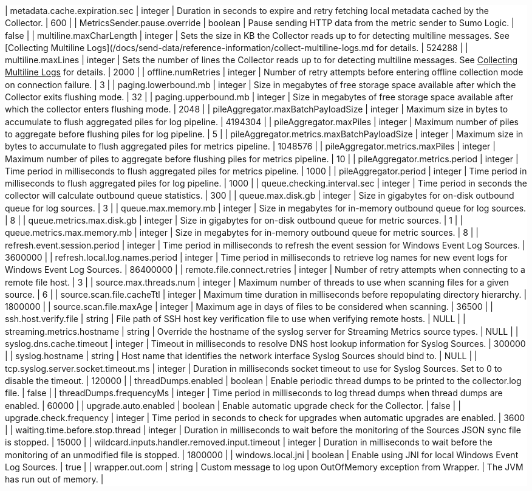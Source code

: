 | metadata.cache.expiration.sec | integer  | Duration in seconds to expire and retry fetching local metadata cached by the Collector. | 600 |
| MetricsSender.pause.override | boolean  | Pause sending HTTP data from the metric sender to Sumo Logic. | false |
| multiline.maxCharLength | integer  | Sets the size in KB the Collector reads up to for detecting multiline messages. See [Collecting Multiline Logs](/docs/send-data/reference-information/collect-multiline-logs.md for details. | 524288                                                           |
| multiline.maxLines | integer  | Sets the number of lines the Collector reads up to for detecting multiline messages. See [Collecting Multiline Logs](/docs/send-data/reference-information/collect-multiline-logs.md) for details. | 2000 |
| offline.numRetries | integer  | Number of retry attempts before entering offline collection mode on connection failure. | 3 |
| paging.lowerbound.mb | integer  | Size in megabytes of free storage space available after which the Collector exits flushing mode. | 32 |
| paging.upperbound.mb | integer  | Size in megabytes of free storage space available after which the collector enters flushing mode. | 2048 |
| pileAggregator.maxBatchPayloadSize | integer  | Maximum size in bytes to accumulate to flush aggregated piles for log pipeline. | 4194304 |
| pileAggregator.maxPiles | integer  | Maximum number of piles to aggregate before flushing piles for log pipeline. | 5 |
| pileAggregator.metrics.maxBatchPayloadSize | integer  | Maximum size in bytes to accumulate to flush aggregated piles for metrics pipeline. | 1048576 |
| pileAggregator.metrics.maxPiles | integer  | Maximum number of piles to aggregate before flushing piles for metrics pipeline. | 10 |
| pileAggregator.metrics.period | integer  | Time period in milliseconds to flush aggregated piles for metrics pipeline. | 1000 |
| pileAggregator.period | integer  | Time period in milliseconds to flush aggregated piles for log pipeline. | 1000 |
| queue.checking.interval.sec | integer  | Time period in seconds the collector will calculate outbound queue statistics. | 300 |
| queue.max.disk.gb | integer  | Size in gigabytes for on-disk outbound queue for log sources. | 3 |
| queue.max.memory.mb | integer  | Size in megabytes for in-memory outbound queue for log sources. | 8 |
| queue.metrics.max.disk.gb | integer  | Size in gigabytes for on-disk outbound queue for metric sources. | 1 |
| queue.metrics.max.memory.mb | integer  | Size in megabytes for in-memory outbound queue for metric sources. | 8 |
| refresh.event.session.period | integer  | Time period in milliseconds to refresh the event session for Windows Event Log Sources. | 3600000 |
| refresh.local.log.names.period | integer  | Time period in milliseconds to retrieve log names for new event logs for Windows Event Log Sources. | 86400000 |
| remote.file.connect.retries | integer  | Number of retry attempts when connecting to a remote file host. | 3 |
| source.max.threads.num | integer  | Maximum number of threads to use when scanning files for a given source. | 6 |
| source.scan.file.cacheTtl | integer  | Maximum time duration in milliseconds before repopulating directory hierarchy. | 1800000 |
| source.scan.file.maxAge | integer  | Maximum age in days of files to be considered when scanning. | 36500 |
| ssh.host.verify.file | string   | File path of SSH host key verification file to use when verifying remote hosts. | NULL |
| streaming.metrics.hostname | string   | Override the hostname of the syslog server for Streaming Metrics source types. | NULL |
| syslog.dns.cache.timeout | integer  | Timeout in milliseconds to resolve DNS host lookup information for Syslog Sources. | 300000 |
| syslog.hostname | string   | Host name that identifies the network interface Syslog Sources should bind to. | NULL |
| tcp.syslog.server.socket.timeout.ms | integer  | Duration in milliseconds socket timeout to use for Syslog Sources. Set to 0 to disable the timeout. | 120000 |
| threadDumps.enabled | boolean  | Enable periodic thread dumps to be printed to the collector.log file. | false |
| threadDumps.frequencyMs | integer  | Time period in milliseconds to log thread dumps when thread dumps are enabled. | 60000 |
| upgrade.auto.enabled | boolean  | Enable automatic upgrade check for the Collector. | false |
| upgrade.check.frequency | integer  | Time period in seconds to check for upgrades when automatic upgrades are enabled. | 3600 |
| waiting.time.before.stop.thread | integer  | Duration in milliseconds to wait before the monitoring of the Sources JSON sync file is stopped. | 15000 |
| wildcard.inputs.handler.removed.input.timeout | integer  | Duration in milliseconds to wait before the monitoring of an unmodified file is stopped. | 1800000 |
| windows.local.jni | boolean  | Enable using JNI for local Windows Event Log Sources. | true |
| wrapper.out.oom | string   | Custom message to log upon OutOfMemory exception from Wrapper. | The JVM has run out of memory. |